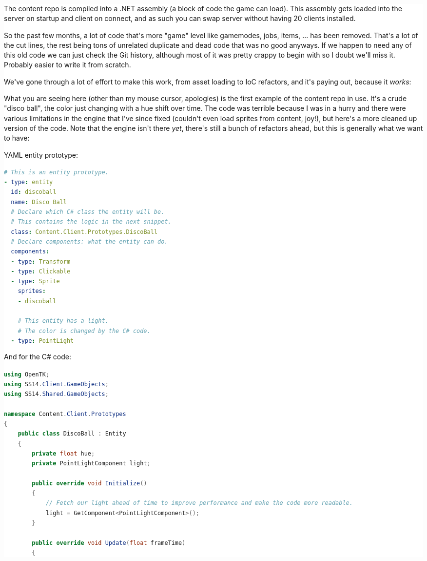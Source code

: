 The content repo is compiled into a .NET assembly (a block of code the game can load). This assembly gets loaded into the server on startup and client on connect, and as such you can swap server without having 20 clients installed.

So the past few months, a lot of code that's more "game" level like gamemodes, jobs, items, ... has been removed. That's a lot of the cut lines, the rest being tons of unrelated duplicate and dead code that was no good anyways. If we happen to need any of this old code we can just check the Git history, although most of it was pretty crappy to begin with so I doubt we'll miss it. Probably easier to write it from scratch.

We've gone through a lot of effort to make this work, from asset loading to IoC refactors, and it's paying out, because it *works*:

<center><video src="/video/17_08_17-disco-ball-prototype.webm" controls height=300></center>

What you are seeing here (other than my mouse cursor, apologies) is the first example of the content repo in use. It's a crude "disco ball", the color just changing with a hue shift over time. The code was terrible because I was in a hurry and there were various limitations in the engine that I've since fixed (couldn't even load sprites from content, joy!), but here's a more cleaned up version of the code. Note that the engine isn't there *yet*, there's still a bunch of refactors ahead, but this is generally what we want to have:

YAML entity prototype:

``` yaml
# This is an entity prototype.
- type: entity
  id: discoball
  name: Disco Ball
  # Declare which C# class the entity will be.
  # This contains the logic in the next snippet.
  class: Content.Client.Prototypes.DiscoBall
  # Declare components: what the entity can do.
  components:
  - type: Transform
  - type: Clickable
  - type: Sprite
    sprites:
    - discoball

    # This entity has a light.
    # The color is changed by the C# code.
  - type: PointLight
```

And for the C# code:

```csharp
using OpenTK;
using SS14.Client.GameObjects;
using SS14.Shared.GameObjects;

namespace Content.Client.Prototypes
{
	public class DiscoBall : Entity
	{
		private float hue;
		private PointLightComponent light;

		public override void Initialize()
		{
			// Fetch our light ahead of time to improve performance and make the code more readable.
			light = GetComponent<PointLightComponent>();
		}

		public override void Update(float frameTime)
		{
```